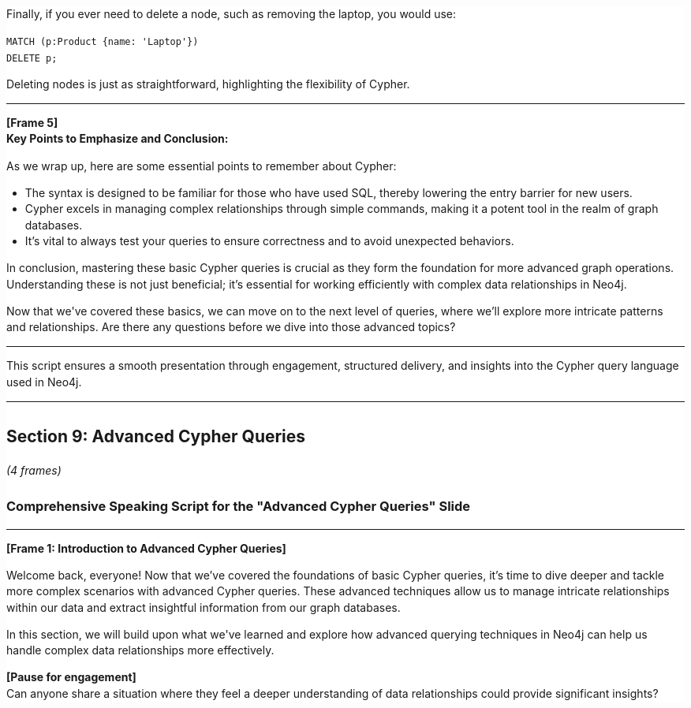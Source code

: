 Finally, if you ever need to delete a node, such as removing the laptop, you would use:
```cypher
MATCH (p:Product {name: 'Laptop'}) 
DELETE p;
```
Deleting nodes is just as straightforward, highlighting the flexibility of Cypher.

---

**[Frame 5]**  
**Key Points to Emphasize and Conclusion:**

As we wrap up, here are some essential points to remember about Cypher:

- The syntax is designed to be familiar for those who have used SQL, thereby lowering the entry barrier for new users.
- Cypher excels in managing complex relationships through simple commands, making it a potent tool in the realm of graph databases.
- It’s vital to always test your queries to ensure correctness and to avoid unexpected behaviors.

In conclusion, mastering these basic Cypher queries is crucial as they form the foundation for more advanced graph operations. Understanding these is not just beneficial; it’s essential for working efficiently with complex data relationships in Neo4j.

Now that we've covered these basics, we can move on to the next level of queries, where we’ll explore more intricate patterns and relationships. Are there any questions before we dive into those advanced topics?

--- 

This script ensures a smooth presentation through engagement, structured delivery, and insights into the Cypher query language used in Neo4j.

---

## Section 9: Advanced Cypher Queries
*(4 frames)*

### Comprehensive Speaking Script for the "Advanced Cypher Queries" Slide

---

**[Frame 1: Introduction to Advanced Cypher Queries]**

Welcome back, everyone! Now that we’ve covered the foundations of basic Cypher queries, it’s time to dive deeper and tackle more complex scenarios with advanced Cypher queries. These advanced techniques allow us to manage intricate relationships within our data and extract insightful information from our graph databases.

In this section, we will build upon what we've learned and explore how advanced querying techniques in Neo4j can help us handle complex data relationships more effectively. 

**[Pause for engagement]**  
Can anyone share a situation where they feel a deeper understanding of data relationships could provide significant insights? 

